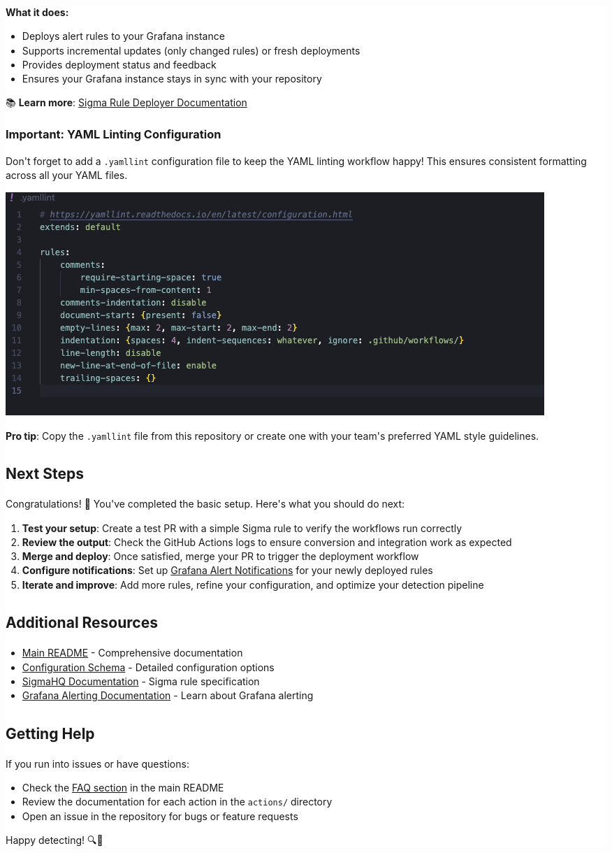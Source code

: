 **What it does:**
- Deploys alert rules to your Grafana instance
- Supports incremental updates (only changed rules) or fresh deployments
- Provides deployment status and feedback
- Ensures your Grafana instance stays in sync with your repository

📚 **Learn more**: [Sigma Rule Deployer Documentation](actions/deploy/README.md)

### Important: YAML Linting Configuration

Don't forget to add a `.yamllint` configuration file to keep the YAML linting workflow happy! This ensures consistent formatting across all your YAML files.

![Setup .yamllint file](assets/YamlLinter.png "YAML Linter Configuration")

**Pro tip**: Copy the `.yamllint` file from this repository or create one with your team's preferred YAML style guidelines.

## Next Steps

Congratulations! 🎉 You've completed the basic setup. Here's what you should do next:

1. **Test your setup**: Create a test PR with a simple Sigma rule to verify the workflows run correctly
2. **Review the output**: Check the GitHub Actions logs to ensure conversion and integration work as expected
3. **Merge and deploy**: Once satisfied, merge your PR to trigger the deployment workflow
4. **Configure notifications**: Set up [Grafana Alert Notifications](https://grafana.com/docs/grafana/latest/alerting/configure-notifications/) for your newly deployed rules
5. **Iterate and improve**: Add more rules, refine your configuration, and optimize your detection pipeline

## Additional Resources

- [Main README](README.md) - Comprehensive documentation
- [Configuration Schema](config/schema.json) - Detailed configuration options
- [SigmaHQ Documentation](https://sigmahq.io/) - Sigma rule specification
- [Grafana Alerting Documentation](https://grafana.com/docs/grafana/latest/alerting/) - Learn about Grafana alerting

## Getting Help

If you run into issues or have questions:

- Check the [FAQ section](README.md#faq) in the main README
- Review the documentation for each action in the `actions/` directory
- Open an issue in the repository for bugs or feature requests

Happy detecting! 🔍🚀

